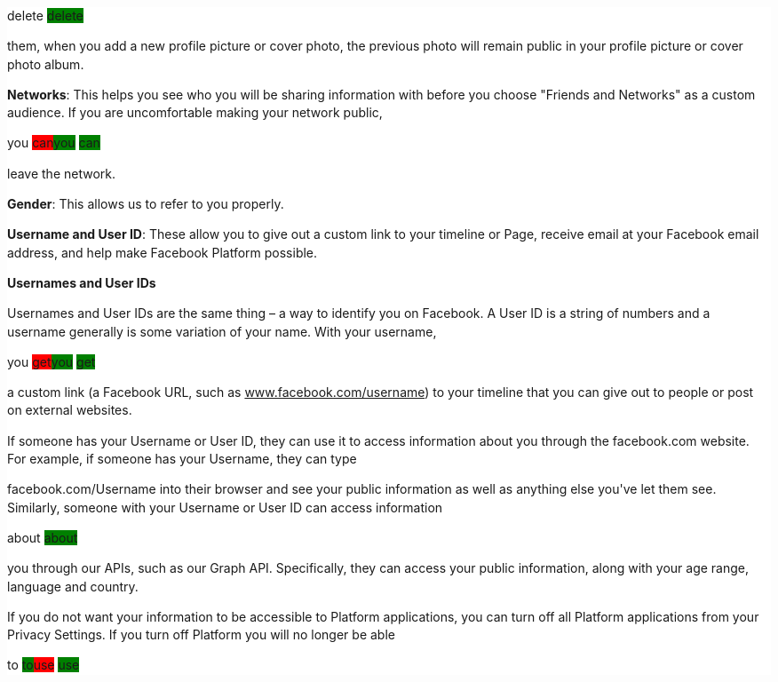 
delete</span> <span style="background-color: green;">delete


</span>them, when you add a new profile picture or cover photo, the previous photo will remain public in your profile picture or cover photo album.


**Networks**: This helps you see who you will be sharing information with before you choose "Friends and Networks" as a custom audience. If you are uncomfortable making your network public,<span style="background-color: red;">


you</span> <span style="background-color: red;">can</span><span style="background-color: green;">you</span> <span style="background-color: green;">can


</span>leave the network.


**Gender**: This allows us to refer to you properly.


**Username and User ID**: These allow you to give out a custom link to your timeline or Page, receive email at your Facebook email address, and help make Facebook Platform possible.


**Usernames and User IDs**


Usernames and User IDs are the same thing – a way to identify you on Facebook. A User ID is a string of numbers and a username generally is some variation of your name. With your username,<span style="background-color: red;">


you</span> <span style="background-color: red;">get</span><span style="background-color: green;">you</span> <span style="background-color: green;">get


</span>a custom link (a Facebook URL, such as www.facebook.com/username) to your timeline that you can give out to people or post on external websites.


If someone has your Username or User ID, they can use it to access information about you through the facebook.com website. For example, if someone has your Username, they can type


facebook.com/Username into their browser and see your public information as well as anything else you've let them see. Similarly, someone with your Username or User ID can access information<span style="background-color: red;">


about</span> <span style="background-color: green;">about


</span>you through our APIs, such as our Graph API. Specifically, they can access your public information, along with your age range, language and country.


If you do not want your information to be accessible to Platform applications, you can turn off all Platform applications from your Privacy Settings. If you turn off Platform you will no longer be able<span style="background-color: red;">


to</span> <span style="background-color: green;">to</span><span style="background-color: red;">use</span> <span style="background-color: green;">use
